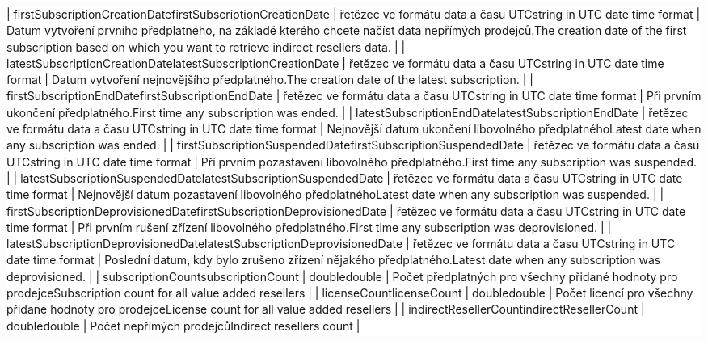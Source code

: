 | <span data-ttu-id="8eee7-179">firstSubscriptionCreationDate</span><span class="sxs-lookup"><span data-stu-id="8eee7-179">firstSubscriptionCreationDate</span></span> | <span data-ttu-id="8eee7-180">řetězec ve formátu data a času UTC</span><span class="sxs-lookup"><span data-stu-id="8eee7-180">string in UTC date time format</span></span> | <span data-ttu-id="8eee7-181">Datum vytvoření prvního předplatného, na základě kterého chcete načíst data nepřímých prodejců.</span><span class="sxs-lookup"><span data-stu-id="8eee7-181">The creation date of the first subscription based on which you want to retrieve indirect resellers data.</span></span> |
| <span data-ttu-id="8eee7-182">latestSubscriptionCreationDate</span><span class="sxs-lookup"><span data-stu-id="8eee7-182">latestSubscriptionCreationDate</span></span> | <span data-ttu-id="8eee7-183">řetězec ve formátu data a času UTC</span><span class="sxs-lookup"><span data-stu-id="8eee7-183">string in UTC date time format</span></span> | <span data-ttu-id="8eee7-184">Datum vytvoření nejnovějšího předplatného.</span><span class="sxs-lookup"><span data-stu-id="8eee7-184">The creation date of the latest subscription.</span></span> |
| <span data-ttu-id="8eee7-185">firstSubscriptionEndDate</span><span class="sxs-lookup"><span data-stu-id="8eee7-185">firstSubscriptionEndDate</span></span> | <span data-ttu-id="8eee7-186">řetězec ve formátu data a času UTC</span><span class="sxs-lookup"><span data-stu-id="8eee7-186">string in UTC date time format</span></span> | <span data-ttu-id="8eee7-187">Při prvním ukončení předplatného.</span><span class="sxs-lookup"><span data-stu-id="8eee7-187">First time any subscription was ended.</span></span> |
| <span data-ttu-id="8eee7-188">latestSubscriptionEndDate</span><span class="sxs-lookup"><span data-stu-id="8eee7-188">latestSubscriptionEndDate</span></span> | <span data-ttu-id="8eee7-189">řetězec ve formátu data a času UTC</span><span class="sxs-lookup"><span data-stu-id="8eee7-189">string in UTC date time format</span></span> | <span data-ttu-id="8eee7-190">Nejnovější datum ukončení libovolného předplatného</span><span class="sxs-lookup"><span data-stu-id="8eee7-190">Latest date when any subscription was ended.</span></span> |
| <span data-ttu-id="8eee7-191">firstSubscriptionSuspendedDate</span><span class="sxs-lookup"><span data-stu-id="8eee7-191">firstSubscriptionSuspendedDate</span></span> | <span data-ttu-id="8eee7-192">řetězec ve formátu data a času UTC</span><span class="sxs-lookup"><span data-stu-id="8eee7-192">string in UTC date time format</span></span> | <span data-ttu-id="8eee7-193">Při prvním pozastavení libovolného předplatného.</span><span class="sxs-lookup"><span data-stu-id="8eee7-193">First time any subscription was suspended.</span></span> |
| <span data-ttu-id="8eee7-194">latestSubscriptionSuspendedDate</span><span class="sxs-lookup"><span data-stu-id="8eee7-194">latestSubscriptionSuspendedDate</span></span> | <span data-ttu-id="8eee7-195">řetězec ve formátu data a času UTC</span><span class="sxs-lookup"><span data-stu-id="8eee7-195">string in UTC date time format</span></span> | <span data-ttu-id="8eee7-196">Nejnovější datum pozastavení libovolného předplatného</span><span class="sxs-lookup"><span data-stu-id="8eee7-196">Latest date when any subscription was suspended.</span></span> |
| <span data-ttu-id="8eee7-197">firstSubscriptionDeprovisionedDate</span><span class="sxs-lookup"><span data-stu-id="8eee7-197">firstSubscriptionDeprovisionedDate</span></span> | <span data-ttu-id="8eee7-198">řetězec ve formátu data a času UTC</span><span class="sxs-lookup"><span data-stu-id="8eee7-198">string in UTC date time format</span></span> | <span data-ttu-id="8eee7-199">Při prvním rušení zřízení libovolného předplatného.</span><span class="sxs-lookup"><span data-stu-id="8eee7-199">First time any subscription was deprovisioned.</span></span> |
| <span data-ttu-id="8eee7-200">latestSubscriptionDeprovisionedDate</span><span class="sxs-lookup"><span data-stu-id="8eee7-200">latestSubscriptionDeprovisionedDate</span></span> | <span data-ttu-id="8eee7-201">řetězec ve formátu data a času UTC</span><span class="sxs-lookup"><span data-stu-id="8eee7-201">string in UTC date time format</span></span> | <span data-ttu-id="8eee7-202">Poslední datum, kdy bylo zrušeno zřízení nějakého předplatného.</span><span class="sxs-lookup"><span data-stu-id="8eee7-202">Latest date when any subscription was deprovisioned.</span></span> |
| <span data-ttu-id="8eee7-203">subscriptionCount</span><span class="sxs-lookup"><span data-stu-id="8eee7-203">subscriptionCount</span></span> | <span data-ttu-id="8eee7-204">double</span><span class="sxs-lookup"><span data-stu-id="8eee7-204">double</span></span> | <span data-ttu-id="8eee7-205">Počet předplatných pro všechny přidané hodnoty pro prodejce</span><span class="sxs-lookup"><span data-stu-id="8eee7-205">Subscription count for all value added resellers</span></span> |
| <span data-ttu-id="8eee7-206">licenseCount</span><span class="sxs-lookup"><span data-stu-id="8eee7-206">licenseCount</span></span> | <span data-ttu-id="8eee7-207">double</span><span class="sxs-lookup"><span data-stu-id="8eee7-207">double</span></span> | <span data-ttu-id="8eee7-208">Počet licencí pro všechny přidané hodnoty pro prodejce</span><span class="sxs-lookup"><span data-stu-id="8eee7-208">License count for all value added resellers</span></span> |
| <span data-ttu-id="8eee7-209">indirectResellerCount</span><span class="sxs-lookup"><span data-stu-id="8eee7-209">indirectResellerCount</span></span> | <span data-ttu-id="8eee7-210">double</span><span class="sxs-lookup"><span data-stu-id="8eee7-210">double</span></span> | <span data-ttu-id="8eee7-211">Počet nepřímých prodejců</span><span class="sxs-lookup"><span data-stu-id="8eee7-211">Indirect resellers count</span></span> |
